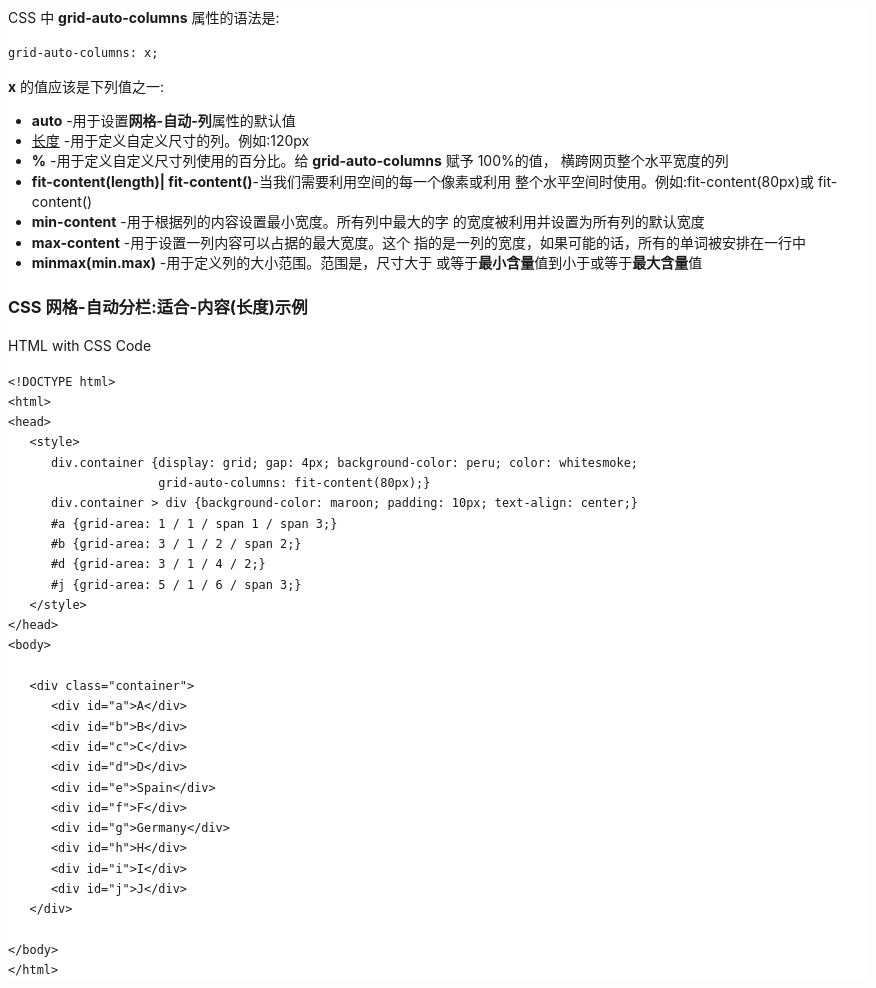 CSS 中 **grid-auto-columns** 属性的语法是:

```
grid-auto-columns: x;
```

**x** 的值应该是下列值之一:

*   **auto** -用于设置**网格-自动-列**属性的默认值
*   [长度](/css/css-length-units.htm) -用于定义自定义尺寸的列。例如:120px
*   **%** -用于定义自定义尺寸列使用的百分比。给 **grid-auto-columns** 赋予 100%的值， 横跨网页整个水平宽度的列
*   **fit-content(length)| fit-content()**-当我们需要利用空间的每一个像素或利用 整个水平空间时使用。例如:fit-content(80px)或 fit-content()
*   **min-content** -用于根据列的内容设置最小宽度。所有列中最大的字 的宽度被利用并设置为所有列的默认宽度
*   **max-content** -用于设置一列内容可以占据的最大宽度。这个 指的是一列的宽度，如果可能的话，所有的单词被安排在一行中
*   **minmax(min.max)** -用于定义列的大小范围。范围是，尺寸大于 或等于**最小含量**值到小于或等于**最大含量**值

### CSS 网格-自动分栏:适合-内容(长度)示例

HTML with CSS Code

```
<!DOCTYPE html>
<html>
<head>
   <style>
      div.container {display: grid; gap: 4px; background-color: peru; color: whitesmoke;
                     grid-auto-columns: fit-content(80px);}
      div.container > div {background-color: maroon; padding: 10px; text-align: center;}
      #a {grid-area: 1 / 1 / span 1 / span 3;}
      #b {grid-area: 3 / 1 / 2 / span 2;}
      #d {grid-area: 3 / 1 / 4 / 2;}
      #j {grid-area: 5 / 1 / 6 / span 3;}
   </style>
</head>
<body>

   <div class="container">
      <div id="a">A</div>
      <div id="b">B</div>
      <div id="c">C</div>
      <div id="d">D</div>
      <div id="e">Spain</div>
      <div id="f">F</div>
      <div id="g">Germany</div>
      <div id="h">H</div>
      <div id="i">I</div>
      <div id="j">J</div>
   </div>

</body>
</html>
```
